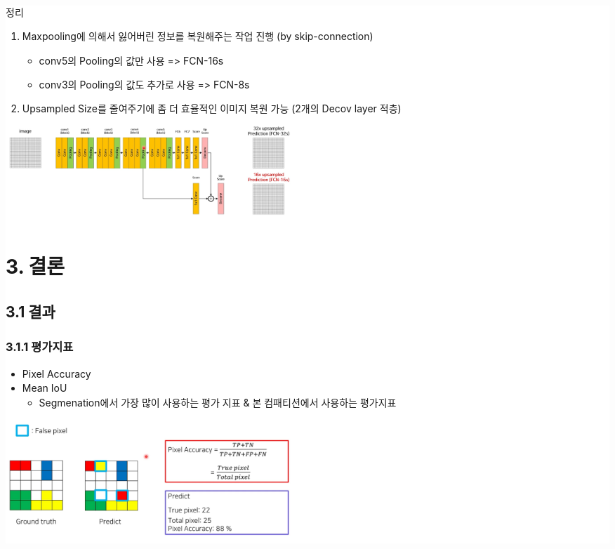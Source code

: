 정리

1. Maxpooling에 의해서 잃어버린 정보를 복원해주는 작업 진행 (by skip-connection)

   - conv5의 Pooling의 값만 사용 => FCN-16s

   - conv3의 Pooling의 값도 추가로 사용 => FCN-8s

2. Upsampled Size를 줄여주기에 좀 더 효율적인 이미지 복원 가능 (2개의 Decov layer 적층)

<img src="./images/Pstage3_3/image-20210427020108900.png" style="zoom: 40%;" />

# 3. 결론

## 3.1 결과

### 3.1.1 평가지표

- Pixel Accuracy
- Mean IoU
  - Segmenation에서 가장 많이 사용하는 평가 지표 & 본 컴패티션에서 사용하는 평가지표

<img src="./images/Pstage3_3/image-20210427020520788.png" style="zoom: 40%;" />
